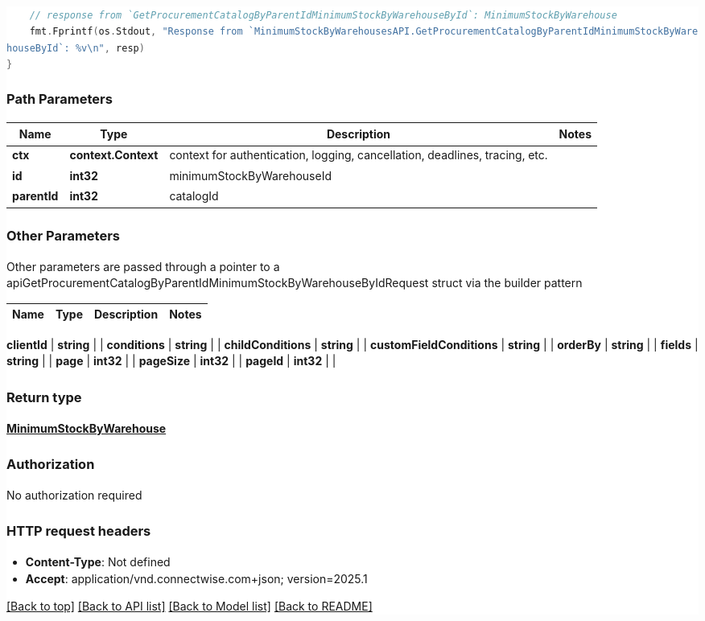 ```go
	// response from `GetProcurementCatalogByParentIdMinimumStockByWarehouseById`: MinimumStockByWarehouse
	fmt.Fprintf(os.Stdout, "Response from `MinimumStockByWarehousesAPI.GetProcurementCatalogByParentIdMinimumStockByWarehouseById`: %v\n", resp)
}
```

### Path Parameters


Name | Type | Description  | Notes
------------- | ------------- | ------------- | -------------
**ctx** | **context.Context** | context for authentication, logging, cancellation, deadlines, tracing, etc.
**id** | **int32** | minimumStockByWarehouseId | 
**parentId** | **int32** | catalogId | 

### Other Parameters

Other parameters are passed through a pointer to a apiGetProcurementCatalogByParentIdMinimumStockByWarehouseByIdRequest struct via the builder pattern


Name | Type | Description  | Notes
------------- | ------------- | ------------- | -------------


 **clientId** | **string** |  | 
 **conditions** | **string** |  | 
 **childConditions** | **string** |  | 
 **customFieldConditions** | **string** |  | 
 **orderBy** | **string** |  | 
 **fields** | **string** |  | 
 **page** | **int32** |  | 
 **pageSize** | **int32** |  | 
 **pageId** | **int32** |  | 

### Return type

[**MinimumStockByWarehouse**](MinimumStockByWarehouse.md)

### Authorization

No authorization required

### HTTP request headers

- **Content-Type**: Not defined
- **Accept**: application/vnd.connectwise.com+json; version=2025.1

[[Back to top]](#) [[Back to API list]](../README.md#documentation-for-api-endpoints)
[[Back to Model list]](../README.md#documentation-for-models)
[[Back to README]](../README.md)

